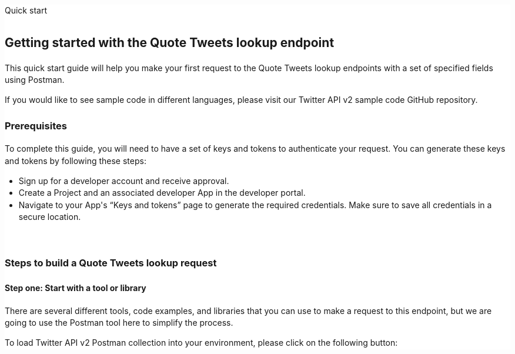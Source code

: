 













Quick start



Getting started with the Quote Tweets lookup endpoint
-----------------------------------------------------


This quick start guide will help you make your first request to the Quote Tweets lookup endpoints with a set of specified fields using Postman.


If you would like to see sample code in different languages, please visit our Twitter API v2 sample code GitHub repository.   













### Prerequisites


To complete this guide, you will need to have a set of keys and tokens to authenticate your request. You can generate these keys and tokens by following these steps:


* Sign up for a developer account and receive approval.
* Create a Project and an associated developer App in the developer portal.
* Navigate to your App's “Keys and tokens” page to generate the required credentials. Make sure to save all credentials in a secure location.









 
### Steps to build a Quote Tweets lookup request


#### Step one: Start with a tool or library


There are several different tools, code examples, and libraries that you can use to make a request to this endpoint, but we are going to use the Postman tool here to simplify the process.


To load Twitter API v2 Postman collection into your environment, please click on the following button:
